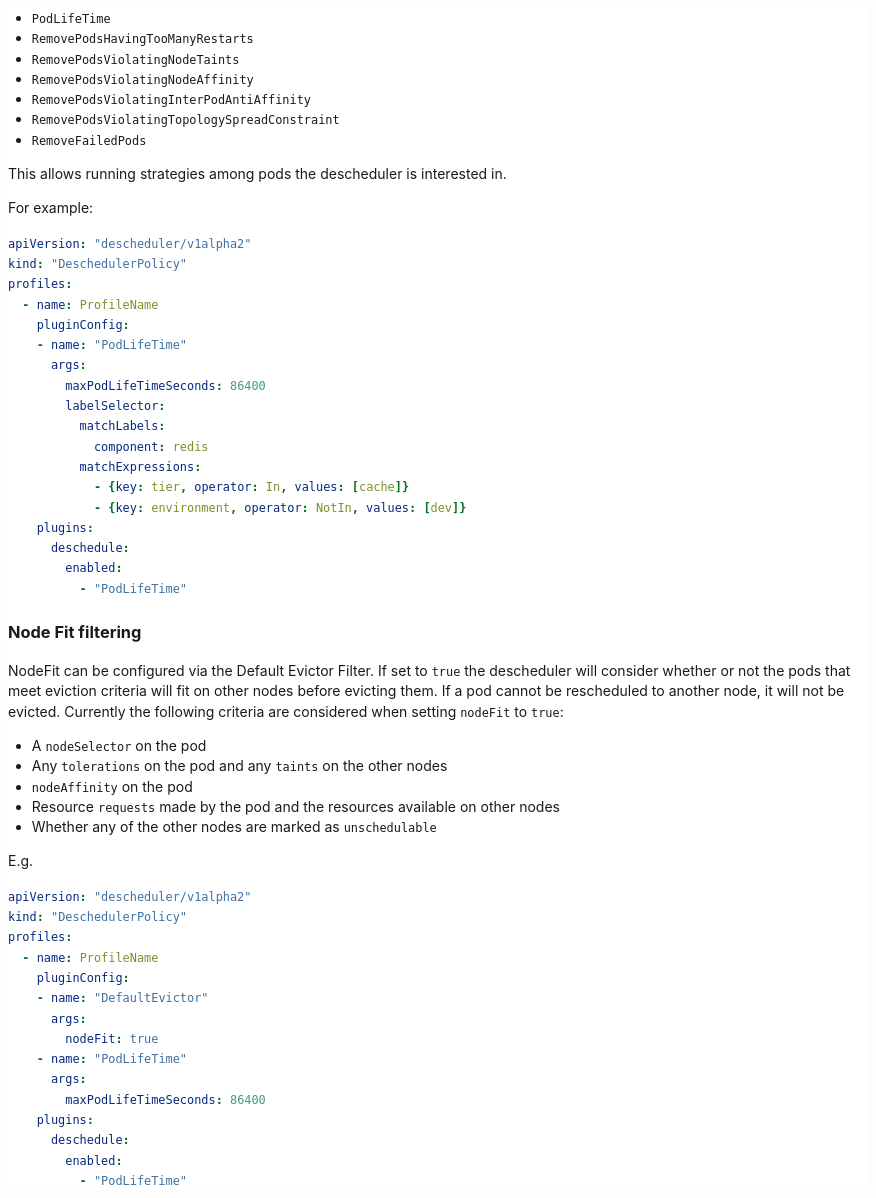 * `PodLifeTime`
* `RemovePodsHavingTooManyRestarts`
* `RemovePodsViolatingNodeTaints`
* `RemovePodsViolatingNodeAffinity`
* `RemovePodsViolatingInterPodAntiAffinity`
* `RemovePodsViolatingTopologySpreadConstraint`
* `RemoveFailedPods`

This allows running strategies among pods the descheduler is interested in.

For example:

```yaml
apiVersion: "descheduler/v1alpha2"
kind: "DeschedulerPolicy"
profiles:
  - name: ProfileName
    pluginConfig:
    - name: "PodLifeTime"
      args:
        maxPodLifeTimeSeconds: 86400
        labelSelector:
          matchLabels:
            component: redis
          matchExpressions:
            - {key: tier, operator: In, values: [cache]}
            - {key: environment, operator: NotIn, values: [dev]}
    plugins:
      deschedule:
        enabled:
          - "PodLifeTime"
```


### Node Fit filtering

 NodeFit can be configured via the Default Evictor Filter. If set to `true` the descheduler will consider whether or not the pods that meet eviction criteria will fit on other nodes before evicting them. If a pod cannot be rescheduled to another node, it will not be evicted. Currently the following criteria are considered when setting `nodeFit` to `true`:
- A `nodeSelector` on the pod
- Any `tolerations` on the pod and any `taints` on the other nodes
- `nodeAffinity` on the pod
- Resource `requests` made by the pod and the resources available on other nodes
- Whether any of the other nodes are marked as `unschedulable`

E.g.

```yaml
apiVersion: "descheduler/v1alpha2"
kind: "DeschedulerPolicy"
profiles:
  - name: ProfileName
    pluginConfig:
    - name: "DefaultEvictor"
      args:
        nodeFit: true
    - name: "PodLifeTime"
      args:
        maxPodLifeTimeSeconds: 86400
    plugins:
      deschedule:
        enabled:
          - "PodLifeTime"
```
